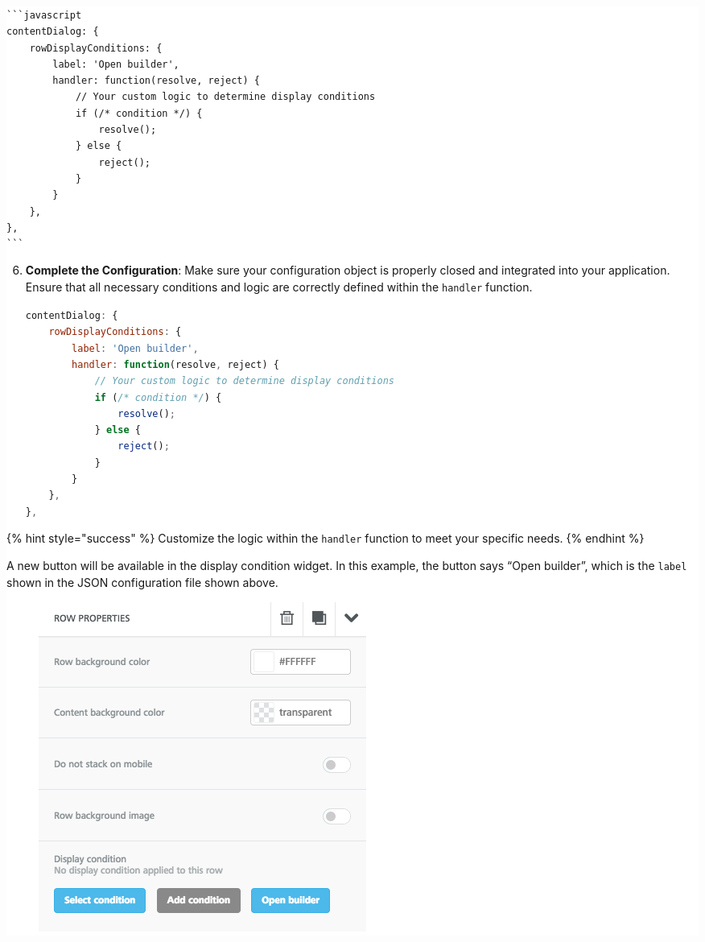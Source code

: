     ```javascript
    contentDialog: {
        rowDisplayConditions: {
            label: 'Open builder',
            handler: function(resolve, reject) {
                // Your custom logic to determine display conditions
                if (/* condition */) {
                    resolve();
                } else {
                    reject();
                }
            }
        },
    },
    ```
6.  **Complete the Configuration**: Make sure your configuration object is properly closed and integrated into your application. Ensure that all necessary conditions and logic are correctly defined within the `handler` function.

    ```javascript
    contentDialog: {
        rowDisplayConditions: {
            label: 'Open builder',
            handler: function(resolve, reject) {
                // Your custom logic to determine display conditions
                if (/* condition */) {
                    resolve();
                } else {
                    reject();
                }
            }
        },
    },
    ```

{% hint style="success" %}
Customize the logic within the `handler` function to meet your specific needs.
{% endhint %}

A new button will be available in the display condition widget. In this example, the button says “Open builder”, which is the `label` shown in the JSON configuration file shown above.

<figure><img src="../.gitbook/assets/7Screen-Shot-2018-01-24-at-10.45.15 (1).png" alt=""><figcaption></figcaption></figure>
